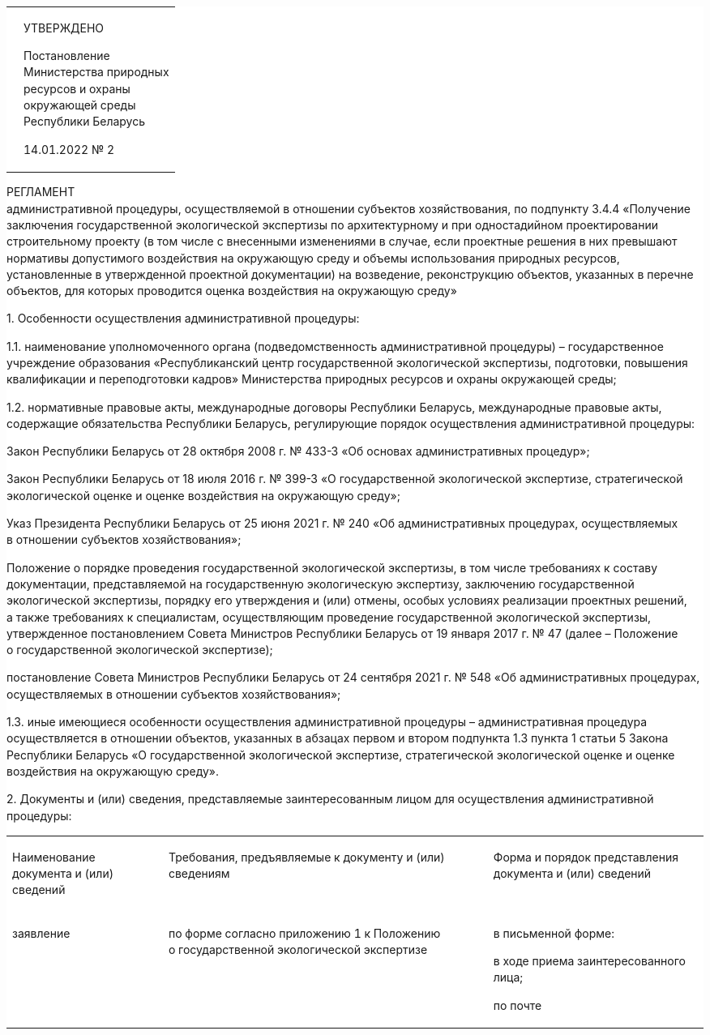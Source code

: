 </tr>
</table>
<p></p>
<table><tr>
<td><p></p></td>
<td>
<p>УТВЕРЖДЕНО</p>
<p>Постановление <br>Министерства природных <br>ресурсов и охраны <br>окружающей среды <br>Республики Беларусь</p>
<p>14.01.2022 № 2</p>
</td>
</tr></table>
<p>РЕГЛАМЕНТ<br>административной процедуры, осуществляемой в отношении субъектов хозяйствования, по подпункту 3.4.4 «Получение заключения государственной экологической экспертизы по архитектурному и при одностадийном проектировании строительному проекту (в том числе с внесенными изменениями в случае, если проектные решения в них превышают нормативы допустимого воздействия на окружающую среду и объемы использования природных ресурсов, установленные в утвержденной проектной документации) на возведение, реконструкцию объектов, указанных в перечне объектов, для которых проводится оценка воздействия на окружающую среду»</p>
<p>1. Особенности осуществления административной процедуры:</p>
<p>1.1. наименование уполномоченного органа (подведомственность административной процедуры) – государственное учреждение образования «Республиканский центр государственной экологической экспертизы, подготовки, повышения квалификации и переподготовки кадров» Министерства природных ресурсов и охраны окружающей среды;</p>
<p>1.2. нормативные правовые акты, международные договоры Республики Беларусь, международные правовые акты, содержащие обязательства Республики Беларусь, регулирующие порядок осуществления административной процедуры:</p>
<p>Закон Республики Беларусь от 28 октября 2008 г. № 433-З «Об основах административных процедур»;</p>
<p>Закон Республики Беларусь от 18 июля 2016 г. № 399-З «О государственной экологической экспертизе, стратегической экологической оценке и оценке воздействия на окружающую среду»;</p>
<p>Указ Президента Республики Беларусь от 25 июня 2021 г. № 240 «Об административных процедурах, осуществляемых в отношении субъектов хозяйствования»;</p>
<p>Положение о порядке проведения государственной экологической экспертизы, в том числе требованиях к составу документации, представляемой на государственную экологическую экспертизу, заключению государственной экологической экспертизы, порядку его утверждения и (или) отмены, особых условиях реализации проектных решений, а также требованиях к специалистам, осуществляющим проведение государственной экологической экспертизы, утвержденное постановлением Совета Министров Республики Беларусь от 19 января 2017 г. № 47 (далее – Положение о государственной экологической экспертизе);</p>
<p>постановление Совета Министров Республики Беларусь от 24 сентября 2021 г. № 548 «Об административных процедурах, осуществляемых в отношении субъектов хозяйствования»;</p>
<p>1.3. иные имеющиеся особенности осуществления административной процедуры – административная процедура осуществляется в отношении объектов, указанных в абзацах первом и втором подпункта 1.3 пункта 1 статьи 5 Закона Республики Беларусь «О государственной экологической экспертизе, стратегической экологической оценке и оценке воздействия на окружающую среду».</p>
<p>2. Документы и (или) сведения, представляемые заинтересованным лицом для осуществления административной процедуры:</p>
<p></p>
<table>
<tr>
<td><p>Наименование документа и (или) сведений</p></td>
<td><p>Требования, предъявляемые к документу и (или) сведениям</p></td>
<td><p>Форма и порядок представления документа и (или) сведений</p></td>
</tr>
<tr>
<td><p>заявление</p></td>
<td><p>по форме согласно приложению 1 к Положению о государственной экологической экспертизе</p></td>
<td>
<p>в письменной форме:</p>
<p>в ходе приема заинтересованного лица;</p>
<p>по почте</p>
</td>
</tr>